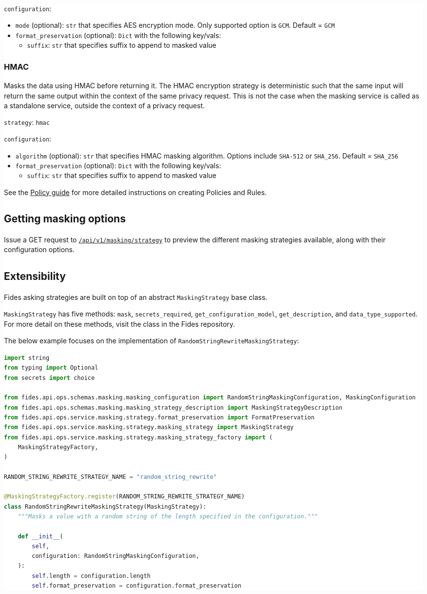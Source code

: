 `configuration`:

- `mode` (optional): `str` that specifies AES encryption mode. Only supported option is `GCM`. Default = `GCM`
- `format_preservation` (optional): `Dict` with the following key/vals:
  - `suffix`: `str` that specifies suffix to append to masked value

### HMAC

Masks the data using HMAC before returning it. The HMAC encryption strategy is deterministic such that the same input will return the same output within the context of the same privacy request. This is not the case when the masking service is called as a standalone service, outside the context of a privacy request.

`strategy`: `hmac`

`configuration`:

- `algorithm` (optional): `str` that specifies HMAC masking algorithm. Options include `SHA-512` or `SHA_256`. Default = `SHA_256`
- `format_preservation` (optional): `Dict` with the following key/vals:
  - `suffix`: `str` that specifies suffix to append to masked value

See the [Policy guide](policies.md) for more detailed instructions on creating Policies and Rules.

## Getting masking options

Issue a GET request to [`/api/v1/masking/strategy`](../api/index.md#operations-Masking-list_masking_strategies_api_v1_masking_strategy_get) to preview the different masking
strategies available, along with their configuration options.

## Extensibility

Fides asking strategies are built on top of an abstract `MaskingStrategy` base class.

`MaskingStrategy` has five methods: `mask`, `secrets_required`, `get_configuration_model`, `get_description`, and `data_type_supported`. For more detail on these methods, visit the class in the Fides repository. 

The below example focuses on the implementation of `RandomStringRewriteMaskingStrategy`:

```python
import string
from typing import Optional
from secrets import choice

from fides.api.ops.schemas.masking.masking_configuration import RandomStringMaskingConfiguration, MaskingConfiguration
from fides.api.ops.schemas.masking.masking_strategy_description import MaskingStrategyDescription
from fides.api.ops.service.masking.strategy.format_preservation import FormatPreservation
from fides.api.ops.service.masking.strategy.masking_strategy import MaskingStrategy
from fides.api.ops.service.masking.strategy.masking_strategy_factory import (
    MaskingStrategyFactory,
)

RANDOM_STRING_REWRITE_STRATEGY_NAME = "random_string_rewrite"

@MaskingStrategyFactory.register(RANDOM_STRING_REWRITE_STRATEGY_NAME)
class RandomStringRewriteMaskingStrategy(MaskingStrategy):
    """Masks a value with a random string of the length specified in the configuration."""

    def __init__(
        self,
        configuration: RandomStringMaskingConfiguration,
    ):
        self.length = configuration.length
        self.format_preservation = configuration.format_preservation
```